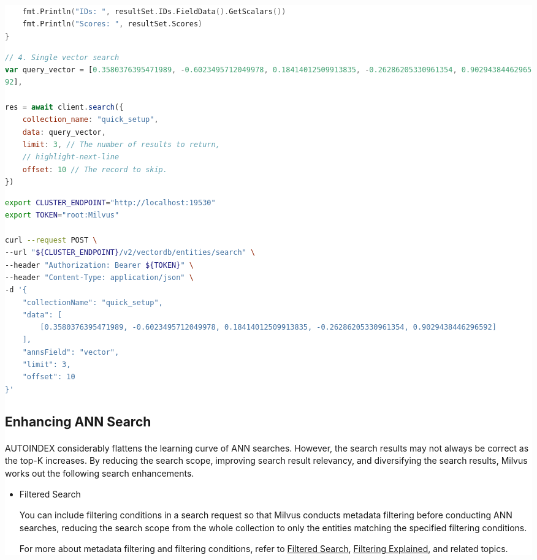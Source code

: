```go
    fmt.Println("IDs: ", resultSet.IDs.FieldData().GetScalars())
    fmt.Println("Scores: ", resultSet.Scores)
}
```

```javascript
// 4. Single vector search
var query_vector = [0.3580376395471989, -0.6023495712049978, 0.18414012509913835, -0.26286205330961354, 0.9029438446296592],

res = await client.search({
    collection_name: "quick_setup",
    data: query_vector,
    limit: 3, // The number of results to return,
    // highlight-next-line
    offset: 10 // The record to skip.
})
```

```bash
export CLUSTER_ENDPOINT="http://localhost:19530"
export TOKEN="root:Milvus"

curl --request POST \
--url "${CLUSTER_ENDPOINT}/v2/vectordb/entities/search" \
--header "Authorization: Bearer ${TOKEN}" \
--header "Content-Type: application/json" \
-d '{
    "collectionName": "quick_setup",
    "data": [
        [0.3580376395471989, -0.6023495712049978, 0.18414012509913835, -0.26286205330961354, 0.9029438446296592]
    ],
    "annsField": "vector",
    "limit": 3,
    "offset": 10
}'
```

## Enhancing ANN Search

AUTOINDEX considerably flattens the learning curve of ANN searches. However, the search results may not always be correct as the top-K increases. By reducing the search scope, improving search result relevancy, and diversifying the search results, Milvus works out the following search enhancements.

- Filtered Search

    You can include filtering conditions in a search request so that Milvus conducts metadata filtering before conducting ANN searches, reducing the search scope from the whole collection to only the entities matching the specified filtering conditions.

    For more about metadata filtering and filtering conditions, refer to [Filtered Search](filtered-search.md), [Filtering Explained](boolean.md), and related topics.
